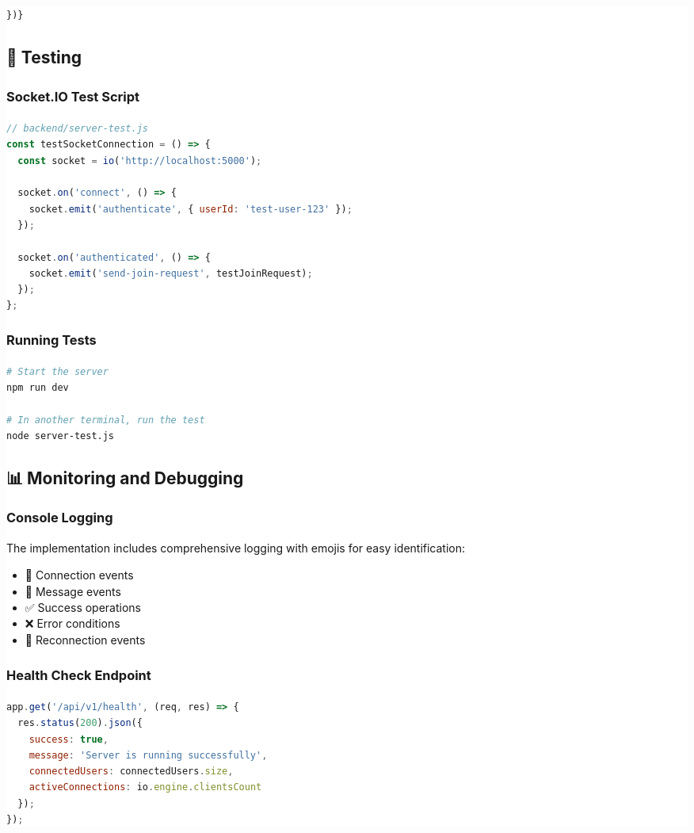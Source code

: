 ```javascript
})}
```

## 🧪 Testing

### Socket.IO Test Script

```javascript
// backend/server-test.js
const testSocketConnection = () => {
  const socket = io('http://localhost:5000');
  
  socket.on('connect', () => {
    socket.emit('authenticate', { userId: 'test-user-123' });
  });
  
  socket.on('authenticated', () => {
    socket.emit('send-join-request', testJoinRequest);
  });
};
```

### Running Tests

```bash
# Start the server
npm run dev

# In another terminal, run the test
node server-test.js
```

## 📊 Monitoring and Debugging

### Console Logging

The implementation includes comprehensive logging with emojis for easy identification:

- 🔌 Connection events
- 📨 Message events
- ✅ Success operations
- ❌ Error conditions
- 🔄 Reconnection events

### Health Check Endpoint

```javascript
app.get('/api/v1/health', (req, res) => {
  res.status(200).json({
    success: true,
    message: 'Server is running successfully',
    connectedUsers: connectedUsers.size,
    activeConnections: io.engine.clientsCount
  });
});
```
